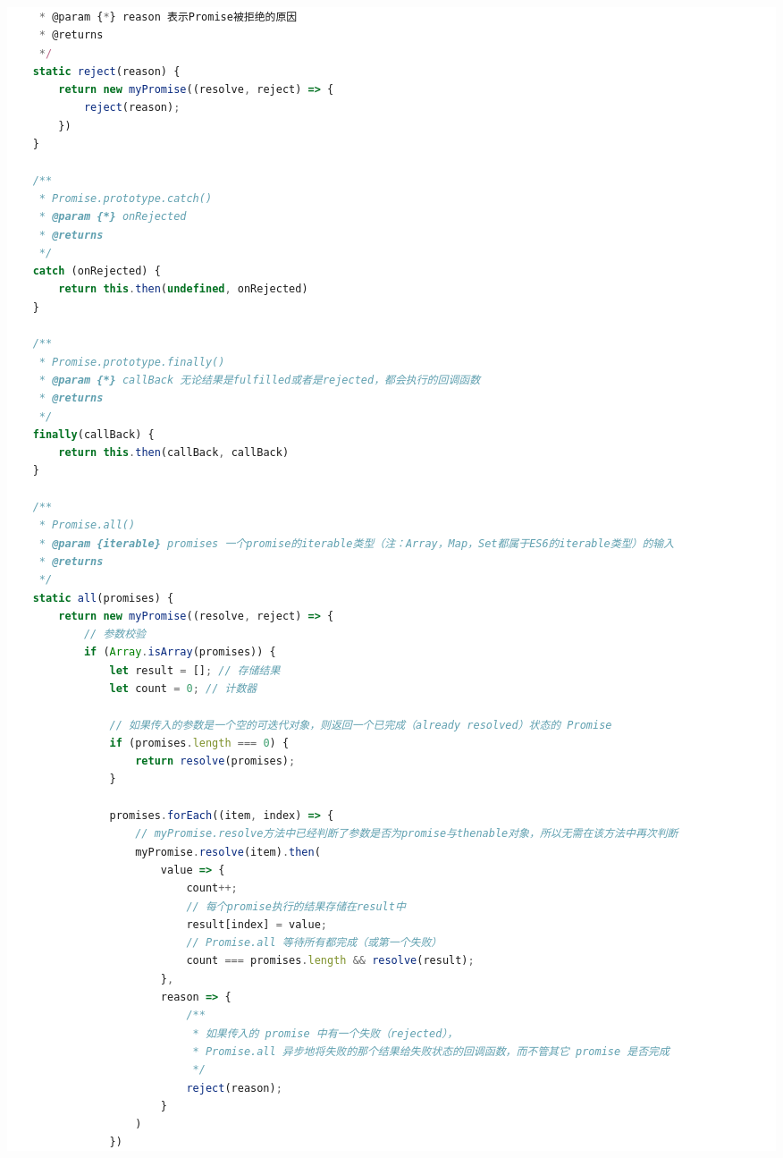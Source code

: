 ```js
     * @param {*} reason 表示Promise被拒绝的原因
     * @returns 
     */
    static reject(reason) {
        return new myPromise((resolve, reject) => {
            reject(reason);
        })
    }

    /**
     * Promise.prototype.catch()
     * @param {*} onRejected 
     * @returns 
     */
    catch (onRejected) {
        return this.then(undefined, onRejected)
    }

    /**
     * Promise.prototype.finally()
     * @param {*} callBack 无论结果是fulfilled或者是rejected，都会执行的回调函数
     * @returns 
     */
    finally(callBack) {
        return this.then(callBack, callBack)
    }

    /**
     * Promise.all()
     * @param {iterable} promises 一个promise的iterable类型（注：Array，Map，Set都属于ES6的iterable类型）的输入
     * @returns 
     */
    static all(promises) {
        return new myPromise((resolve, reject) => {
            // 参数校验
            if (Array.isArray(promises)) {
                let result = []; // 存储结果
                let count = 0; // 计数器

                // 如果传入的参数是一个空的可迭代对象，则返回一个已完成（already resolved）状态的 Promise
                if (promises.length === 0) {
                    return resolve(promises);
                }

                promises.forEach((item, index) => {
                    // myPromise.resolve方法中已经判断了参数是否为promise与thenable对象，所以无需在该方法中再次判断
                    myPromise.resolve(item).then(
                        value => {
                            count++;
                            // 每个promise执行的结果存储在result中
                            result[index] = value;
                            // Promise.all 等待所有都完成（或第一个失败）
                            count === promises.length && resolve(result);
                        },
                        reason => {
                            /**
                             * 如果传入的 promise 中有一个失败（rejected），
                             * Promise.all 异步地将失败的那个结果给失败状态的回调函数，而不管其它 promise 是否完成
                             */
                            reject(reason);
                        }
                    )
                })
```
